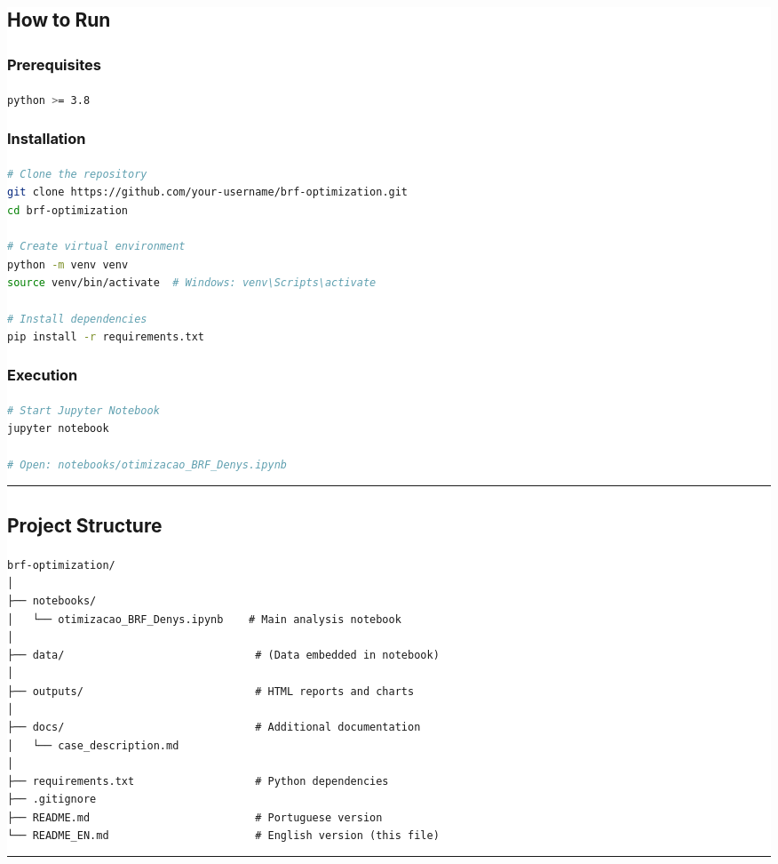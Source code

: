 
## How to Run

### Prerequisites
```bash
python >= 3.8
```

### Installation
```bash
# Clone the repository
git clone https://github.com/your-username/brf-optimization.git
cd brf-optimization

# Create virtual environment
python -m venv venv
source venv/bin/activate  # Windows: venv\Scripts\activate

# Install dependencies
pip install -r requirements.txt
```

### Execution
```bash
# Start Jupyter Notebook
jupyter notebook

# Open: notebooks/otimizacao_BRF_Denys.ipynb
```

---

## Project Structure

```
brf-optimization/
│
├── notebooks/
│   └── otimizacao_BRF_Denys.ipynb    # Main analysis notebook
│
├── data/                              # (Data embedded in notebook)
│
├── outputs/                           # HTML reports and charts
│
├── docs/                              # Additional documentation
│   └── case_description.md
│
├── requirements.txt                   # Python dependencies
├── .gitignore
├── README.md                          # Portuguese version
└── README_EN.md                       # English version (this file)
```

---